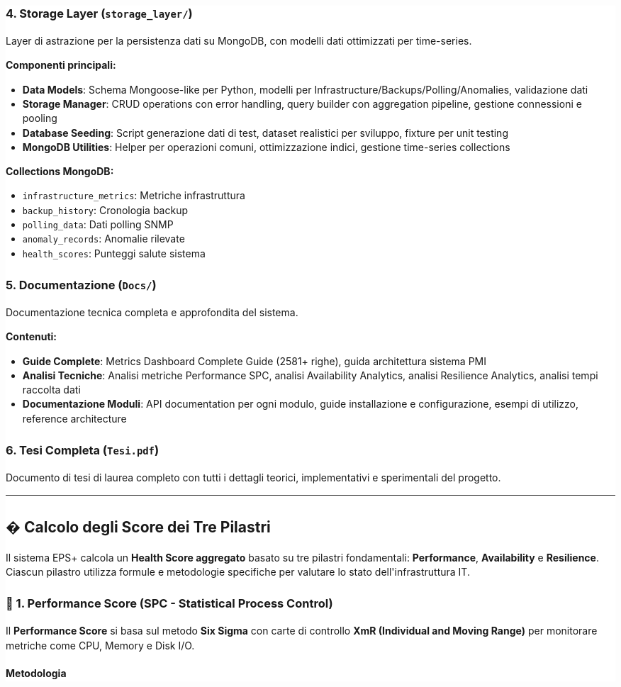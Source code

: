### 4. **Storage Layer** (`storage_layer/`)
Layer di astrazione per la persistenza dati su MongoDB, con modelli dati ottimizzati per time-series.

**Componenti principali:**
- **Data Models**: Schema Mongoose-like per Python, modelli per Infrastructure/Backups/Polling/Anomalies, validazione dati
- **Storage Manager**: CRUD operations con error handling, query builder con aggregation pipeline, gestione connessioni e pooling
- **Database Seeding**: Script generazione dati di test, dataset realistici per sviluppo, fixture per unit testing
- **MongoDB Utilities**: Helper per operazioni comuni, ottimizzazione indici, gestione time-series collections

**Collections MongoDB:**
- `infrastructure_metrics`: Metriche infrastruttura
- `backup_history`: Cronologia backup
- `polling_data`: Dati polling SNMP
- `anomaly_records`: Anomalie rilevate
- `health_scores`: Punteggi salute sistema

### 5. **Documentazione** (`Docs/`)
Documentazione tecnica completa e approfondita del sistema.

**Contenuti:**
- **Guide Complete**: Metrics Dashboard Complete Guide (2581+ righe), guida architettura sistema PMI
- **Analisi Tecniche**: Analisi metriche Performance SPC, analisi Availability Analytics, analisi Resilience Analytics, analisi tempi raccolta dati
- **Documentazione Moduli**: API documentation per ogni modulo, guide installazione e configurazione, esempi di utilizzo, reference architecture

### 6. **Tesi Completa** (`Tesi.pdf`)
Documento di tesi di laurea completo con tutti i dettagli teorici, implementativi e sperimentali del progetto.

---

## � Calcolo degli Score dei Tre Pilastri

Il sistema EPS+ calcola un **Health Score aggregato** basato su tre pilastri fondamentali: **Performance**, **Availability** e **Resilience**. Ciascun pilastro utilizza formule e metodologie specifiche per valutare lo stato dell'infrastruttura IT.

### 🎯 1. Performance Score (SPC - Statistical Process Control)

Il **Performance Score** si basa sul metodo **Six Sigma** con carte di controllo **XmR (Individual and Moving Range)** per monitorare metriche come CPU, Memory e Disk I/O.

#### Metodologia
